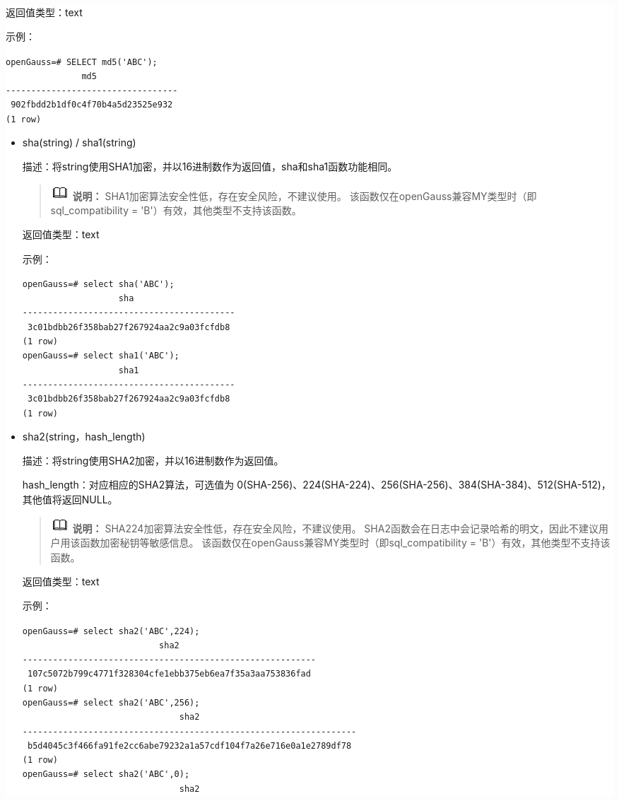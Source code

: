   返回值类型：text

  示例：

  ```
  openGauss=# SELECT md5('ABC');
                 md5                
  ----------------------------------
   902fbdd2b1df0c4f70b4a5d23525e932
  (1 row)
  ```
  
-   sha\(string\) / sha1\(string\)

    描述：将string使用SHA1加密，并以16进制数作为返回值，sha和sha1函数功能相同。

    >![](public_sys-resources/icon-note.png) **说明：** 
    >SHA1加密算法安全性低，存在安全风险，不建议使用。
    >该函数仅在openGauss兼容MY类型时（即sql\_compatibility = 'B'）有效，其他类型不支持该函数。

    返回值类型：text

    示例：

    ```
    openGauss=# select sha('ABC');
                       sha
    ------------------------------------------
     3c01bdbb26f358bab27f267924aa2c9a03fcfdb8
    (1 row)
    openGauss=# select sha1('ABC');
                       sha1
    ------------------------------------------
     3c01bdbb26f358bab27f267924aa2c9a03fcfdb8
    (1 row)
    ```

-   sha2\(string，hash\_length\)

    描述：将string使用SHA2加密，并以16进制数作为返回值。

    hash\_length：对应相应的SHA2算法，可选值为 0\(SHA-256\)、224\(SHA-224\)、256\(SHA-256\)、384\(SHA-384\)、512\(SHA-512\)，其他值将返回NULL。

    >![](public_sys-resources/icon-note.png) **说明：** 
    >SHA224加密算法安全性低，存在安全风险，不建议使用。
    >SHA2函数会在日志中会记录哈希的明文，因此不建议用户用该函数加密秘钥等敏感信息。
    >该函数仅在openGauss兼容MY类型时（即sql\_compatibility = 'B'）有效，其他类型不支持该函数。

    返回值类型：text

    示例：

    ```
    openGauss=# select sha2('ABC',224);
                               sha2
    ----------------------------------------------------------
     107c5072b799c4771f328304cfe1ebb375eb6ea7f35a3aa753836fad
    (1 row)
    openGauss=# select sha2('ABC',256);
                                   sha2
    ------------------------------------------------------------------
     b5d4045c3f466fa91fe2cc6abe79232a1a57cdf104f7a26e716e0a1e2789df78
    (1 row)
    openGauss=# select sha2('ABC',0);
                                   sha2